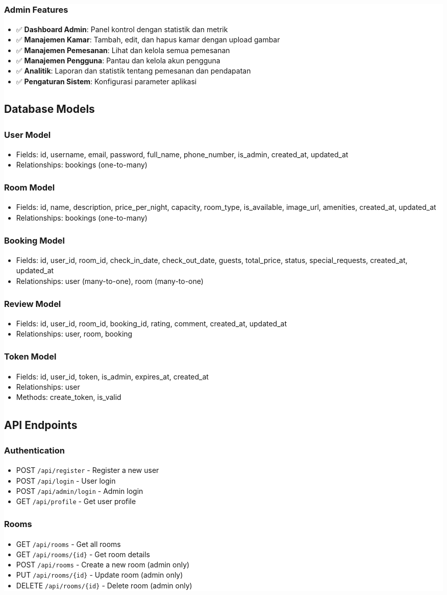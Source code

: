 ### Admin Features
- ✅ **Dashboard Admin**: Panel kontrol dengan statistik dan metrik
- ✅ **Manajemen Kamar**: Tambah, edit, dan hapus kamar dengan upload gambar
- ✅ **Manajemen Pemesanan**: Lihat dan kelola semua pemesanan
- ✅ **Manajemen Pengguna**: Pantau dan kelola akun pengguna
- ✅ **Analitik**: Laporan dan statistik tentang pemesanan dan pendapatan
- ✅ **Pengaturan Sistem**: Konfigurasi parameter aplikasi

## Database Models

### User Model
- Fields: id, username, email, password, full_name, phone_number, is_admin, created_at, updated_at
- Relationships: bookings (one-to-many)

### Room Model
- Fields: id, name, description, price_per_night, capacity, room_type, is_available, image_url, amenities, created_at, updated_at
- Relationships: bookings (one-to-many)

### Booking Model
- Fields: id, user_id, room_id, check_in_date, check_out_date, guests, total_price, status, special_requests, created_at, updated_at
- Relationships: user (many-to-one), room (many-to-one)

### Review Model
- Fields: id, user_id, room_id, booking_id, rating, comment, created_at, updated_at
- Relationships: user, room, booking

### Token Model
- Fields: id, user_id, token, is_admin, expires_at, created_at
- Relationships: user
- Methods: create_token, is_valid

## API Endpoints

### Authentication
- POST `/api/register` - Register a new user
- POST `/api/login` - User login
- POST `/api/admin/login` - Admin login
- GET `/api/profile` - Get user profile

### Rooms
- GET `/api/rooms` - Get all rooms
- GET `/api/rooms/{id}` - Get room details
- POST `/api/rooms` - Create a new room (admin only)
- PUT `/api/rooms/{id}` - Update room (admin only)
- DELETE `/api/rooms/{id}` - Delete room (admin only)
